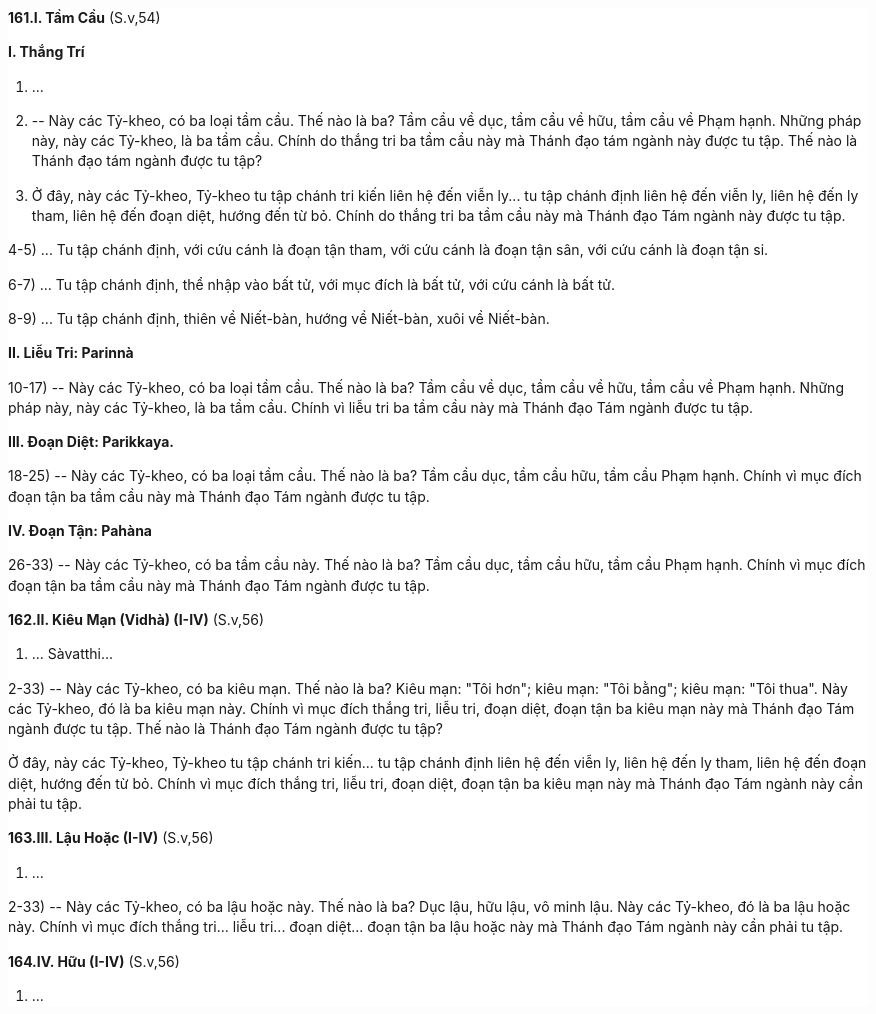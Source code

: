 **161.I. Tầm Cầu** (S.v,54)

**I. Thắng Trí**

1) ...

2) -- Này các Tỷ-kheo, có ba loại tầm cầu. Thế nào là ba? Tầm cầu về dục, tầm cầu về hữu, tầm cầu về Phạm hạnh. Những pháp này, này các Tỷ-kheo, là ba tầm cầu. Chính do thắng tri ba tầm cầu này mà Thánh đạo tám ngành này được tu tập. Thế nào là Thánh đạo tám ngành được tu tập?

3) Ở đây, này các Tỷ-kheo, Tỷ-kheo tu tập chánh tri kiến liên hệ đến viễn ly... tu tập chánh định liên hệ đến viễn ly, liên hệ đến ly tham, liên hệ đến đoạn diệt, hướng đến từ bỏ. Chính do thắng tri ba tầm cầu này mà Thánh đạo Tám ngành này được tu tập.

4-5) ... Tu tập chánh định, với cứu cánh là đoạn tận tham, với cứu cánh là đoạn tận sân, với cứu cánh là đoạn tận si.

6-7) ... Tu tập chánh định, thể nhập vào bất tử, với mục đích là bất tử, với cứu cánh là bất tử.

8-9) ... Tu tập chánh định, thiên về Niết-bàn, hướng về Niết-bàn, xuôi về Niết-bàn.

**II. Liễu Tri: Parinnà**

10-17) -- Này các Tỷ-kheo, có ba loại tầm cầu. Thế nào là ba? Tầm cầu về dục, tầm cầu về hữu, tầm cầu về Phạm hạnh. Những pháp này, này các Tỷ-kheo, là ba tầm cầu. Chính vì liễu tri ba tầm cầu này mà Thánh đạo Tám ngành được tu tập.

**III. Ðoạn Diệt: Parikkaya.**

18-25) -- Này các Tỷ-kheo, có ba loại tầm cầu. Thế nào là ba? Tầm cầu dục, tầm cầu hữu, tầm cầu Phạm hạnh. Chính vì mục đích đoạn tận ba tầm cầu này mà Thánh đạo Tám ngành được tu tập.

**IV. Ðoạn Tận: Pahàna**

26-33) -- Này các Tỷ-kheo, có ba tầm cầu này. Thế nào là ba? Tầm cầu dục, tầm cầu hữu, tầm cầu Phạm hạnh. Chính vì mục đích đoạn tận ba tầm cầu này mà Thánh đạo Tám ngành được tu tập.

**162.II. Kiêu Mạn (Vidhà) (I-IV)** (S.v,56)

1) ... Sàvatthi...

2-33) -- Này các Tỷ-kheo, có ba kiêu mạn. Thế nào là ba? Kiêu mạn: "Tôi hơn"; kiêu mạn: "Tôi bằng"; kiêu mạn: "Tôi thua". Này các Tỷ-kheo, đó là ba kiêu mạn này. Chính vì mục đích thắng tri, liễu tri, đoạn diệt, đoạn tận ba kiêu mạn này mà Thánh đạo Tám ngành được tu tập. Thế nào là Thánh đạo Tám ngành được tu tập?

Ở đây, này các Tỷ-kheo, Tỷ-kheo tu tập chánh tri kiến... tu tập chánh định liên hệ đến viễn ly, liên hệ đến ly tham, liên hệ đến đoạn diệt, hướng đến từ bỏ. Chính vì mục đích thắng tri, liễu tri, đoạn diệt, đoạn tận ba kiêu mạn này mà Thánh đạo Tám ngành này cần phải tu tập.

**163.III. Lậu Hoặc (I-IV)** (S.v,56)

1) ...

2-33) -- Này các Tỷ-kheo, có ba lậu hoặc này. Thế nào là ba? Dục lậu, hữu lậu, vô minh lậu. Này các Tỷ-kheo, đó là ba lậu hoặc này. Chính vì mục đích thắng tri... liễu tri... đoạn diệt... đoạn tận ba lậu hoặc này mà Thánh đạo Tám ngành này cần phải tu tập.

**164.IV. Hữu (I-IV)** (S.v,56)

1) ...
